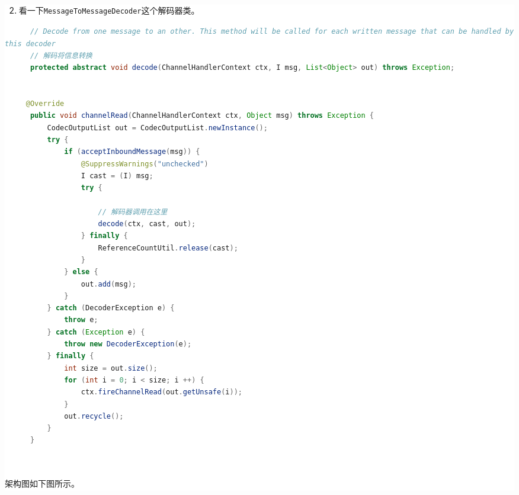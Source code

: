   2. 看一下`MessageToMessageDecoder`这个解码器类。

```java
      // Decode from one message to an other. This method will be called for each written message that can be handled by this decoder
      // 解码将信息转换
      protected abstract void decode(ChannelHandlerContext ctx, I msg, List<Object> out) throws Exception;
  
  
     @Override
      public void channelRead(ChannelHandlerContext ctx, Object msg) throws Exception {
          CodecOutputList out = CodecOutputList.newInstance();
          try {
              if (acceptInboundMessage(msg)) {
                  @SuppressWarnings("unchecked")
                  I cast = (I) msg;
                  try {
                     
                      // 解码器调用在这里
                      decode(ctx, cast, out);
                  } finally {
                      ReferenceCountUtil.release(cast);
                  }
              } else {
                  out.add(msg);
              }
          } catch (DecoderException e) {
              throw e;
          } catch (Exception e) {
              throw new DecoderException(e);
          } finally {
              int size = out.size();
              for (int i = 0; i < size; i ++) {
                  ctx.fireChannelRead(out.getUnsafe(i));
              }
              out.recycle();
          }
      }
  
  
```

  

架构图如下图所示。
